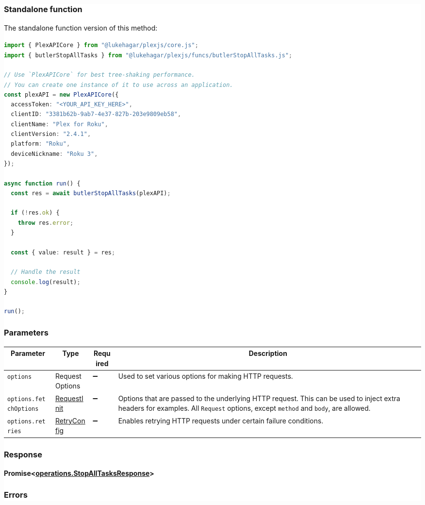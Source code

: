 ### Standalone function

The standalone function version of this method:

```typescript
import { PlexAPICore } from "@lukehagar/plexjs/core.js";
import { butlerStopAllTasks } from "@lukehagar/plexjs/funcs/butlerStopAllTasks.js";

// Use `PlexAPICore` for best tree-shaking performance.
// You can create one instance of it to use across an application.
const plexAPI = new PlexAPICore({
  accessToken: "<YOUR_API_KEY_HERE>",
  clientID: "3381b62b-9ab7-4e37-827b-203e9809eb58",
  clientName: "Plex for Roku",
  clientVersion: "2.4.1",
  platform: "Roku",
  deviceNickname: "Roku 3",
});

async function run() {
  const res = await butlerStopAllTasks(plexAPI);

  if (!res.ok) {
    throw res.error;
  }

  const { value: result } = res;

  // Handle the result
  console.log(result);
}

run();
```

### Parameters

| Parameter                                                                                                                                                                      | Type                                                                                                                                                                           | Required                                                                                                                                                                       | Description                                                                                                                                                                    |
| ------------------------------------------------------------------------------------------------------------------------------------------------------------------------------ | ------------------------------------------------------------------------------------------------------------------------------------------------------------------------------ | ------------------------------------------------------------------------------------------------------------------------------------------------------------------------------ | ------------------------------------------------------------------------------------------------------------------------------------------------------------------------------ |
| `options`                                                                                                                                                                      | RequestOptions                                                                                                                                                                 | :heavy_minus_sign:                                                                                                                                                             | Used to set various options for making HTTP requests.                                                                                                                          |
| `options.fetchOptions`                                                                                                                                                         | [RequestInit](https://developer.mozilla.org/en-US/docs/Web/API/Request/Request#options)                                                                                        | :heavy_minus_sign:                                                                                                                                                             | Options that are passed to the underlying HTTP request. This can be used to inject extra headers for examples. All `Request` options, except `method` and `body`, are allowed. |
| `options.retries`                                                                                                                                                              | [RetryConfig](../../lib/utils/retryconfig.md)                                                                                                                                  | :heavy_minus_sign:                                                                                                                                                             | Enables retrying HTTP requests under certain failure conditions.                                                                                                               |

### Response

**Promise\<[operations.StopAllTasksResponse](../../sdk/models/operations/stopalltasksresponse.md)\>**

### Errors
